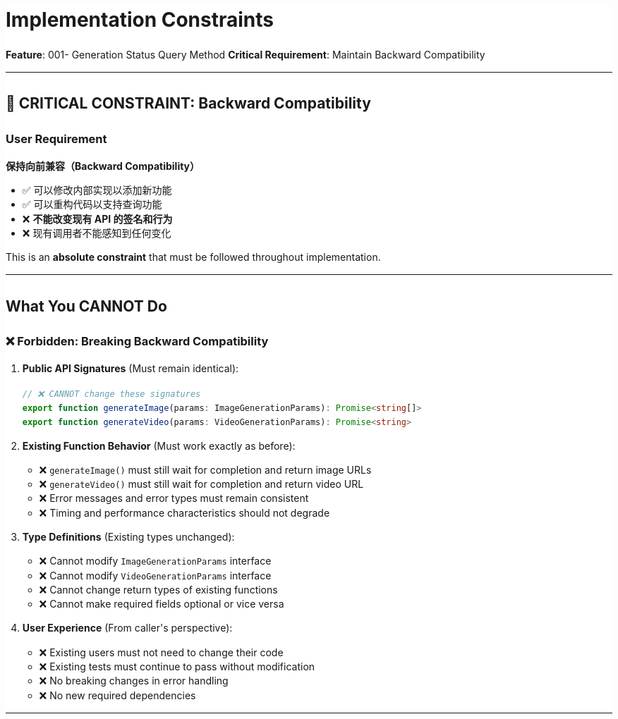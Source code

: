 # Implementation Constraints

**Feature**: 001- Generation Status Query Method
**Critical Requirement**: Maintain Backward Compatibility

---

## 🚨 CRITICAL CONSTRAINT: Backward Compatibility

### User Requirement

**保持向前兼容（Backward Compatibility）**

- ✅ 可以修改内部实现以添加新功能
- ✅ 可以重构代码以支持查询功能
- ❌ **不能改变现有 API 的签名和行为**
- ❌ 现有调用者不能感知到任何变化

This is an **absolute constraint** that must be followed throughout implementation.

---

## What You CANNOT Do

### ❌ Forbidden: Breaking Backward Compatibility

1. **Public API Signatures** (Must remain identical):
   ```typescript
   // ❌ CANNOT change these signatures
   export function generateImage(params: ImageGenerationParams): Promise<string[]>
   export function generateVideo(params: VideoGenerationParams): Promise<string>
   ```

2. **Existing Function Behavior** (Must work exactly as before):
   - ❌ `generateImage()` must still wait for completion and return image URLs
   - ❌ `generateVideo()` must still wait for completion and return video URL
   - ❌ Error messages and error types must remain consistent
   - ❌ Timing and performance characteristics should not degrade

3. **Type Definitions** (Existing types unchanged):
   - ❌ Cannot modify `ImageGenerationParams` interface
   - ❌ Cannot modify `VideoGenerationParams` interface
   - ❌ Cannot change return types of existing functions
   - ❌ Cannot make required fields optional or vice versa

4. **User Experience** (From caller's perspective):
   - ❌ Existing users must not need to change their code
   - ❌ Existing tests must continue to pass without modification
   - ❌ No breaking changes in error handling
   - ❌ No new required dependencies

---
